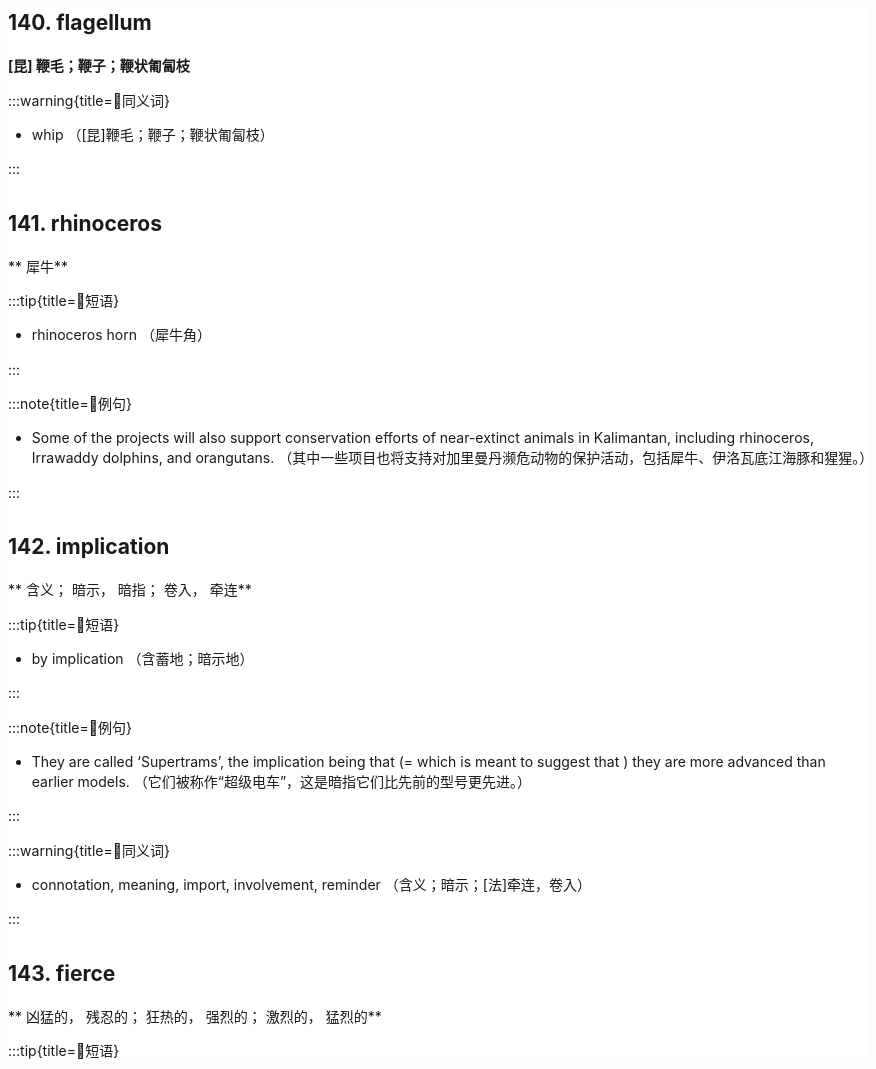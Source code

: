 
## 140. flagellum

**[昆] 鞭毛；鞭子；鞭状匍匐枝**

:::warning{title=🤔同义词}

- whip （[昆]鞭毛；鞭子；鞭状匍匐枝）

:::


## 141. rhinoceros

** 犀牛**

:::tip{title=🤩短语}

- rhinoceros horn （犀牛角）

:::

:::note{title=🎤例句}

- Some of the projects will also support conservation efforts of near-extinct animals in Kalimantan, including rhinoceros, Irrawaddy dolphins, and orangutans. （其中一些项目也将支持对加里曼丹濒危动物的保护活动，包括犀牛、伊洛瓦底江海豚和猩猩。）

:::

## 142. implication

** 含义； 暗示， 暗指； 卷入， 牵连**

:::tip{title=🤩短语}

- by implication （含蓄地；暗示地）

:::

:::note{title=🎤例句}

- They are called ‘Supertrams’, the implication being that (= which is meant to suggest that ) they are more advanced than earlier models. （它们被称作“超级电车”，这是暗指它们比先前的型号更先进。）

:::

:::warning{title=🤔同义词}

- connotation, meaning, import, involvement, reminder （含义；暗示；[法]牵连，卷入）

:::


## 143. fierce

** 凶猛的， 残忍的； 狂热的， 强烈的； 激烈的， 猛烈的**

:::tip{title=🤩短语}
